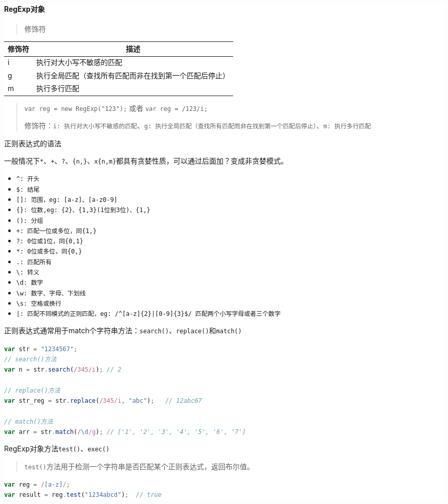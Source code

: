 #### RegExp对象

> 修饰符

| 修饰符 | 描述                                                   |
| ------ | ------------------------------------------------------ |
| i      | 执行对大小写不敏感的匹配                               |
| g      | 执行全局匹配（查找所有匹配而非在找到第一个匹配后停止） |
| m      | 执行多行匹配                                           |

> `var reg = new RegExp("123");` 或者 `var reg = /123/i;`
>
> 修饰符：`i: 执行对大小写不敏感的匹配`、`g: 执行全局匹配（查找所有匹配而非在找到第一个匹配后停止）`、`m: 执行多行匹配`

正则表达式的语法

一般情况下`*`、`+`、`?`、`{n,}`、`x{n,m}`都具有贪婪性质，可以通过后面加？变成非贪婪模式。

- `^: 开头`
- `$: 结尾`
- `[]: 范围，eg: [a-z]、[a-z0-9]`
- `{}: 位数,eg: {2}、{1,3}(1位到3位)、{1,}`
- `(): 分组`
- `+: 匹配一位或多位，同{1,}`
- `?: 0位或1位，同{0,1}`
- `*: 0位或多位，同{0,}`
- `.: 匹配所有`
- `\: 转义`
- `\d: 数字`
- `\w: 数字、字母、下划线`
- `\s: 空格或换行`
- `|: 匹配不同模式的正则匹配，eg: /^[a-z]{2}|[0-9]{3}$/ 匹配两个小写字母或者三个数字`

正则表达式通常用于match个字符串方法：`search()`、`replace()`和`match()`

```javascript
var str = "1234567";
// search()方法
var n = str.search(/345/i);	// 2

// replace()方法
var str_reg = str.replace(/345/i, "abc");	// 12abc67

// match()方法
var arr = str.match(/\d/g);	// ['1', '2', '3', '4', '5', '6', '7']
```

RegExp对象方法`test()`、`exec()`

> `test()`方法用于检测一个字符串是否匹配某个正则表达式，返回布尔值。

```js
var reg = /[a-z]/;
var result = reg.test("1234abcd");	// true
```
